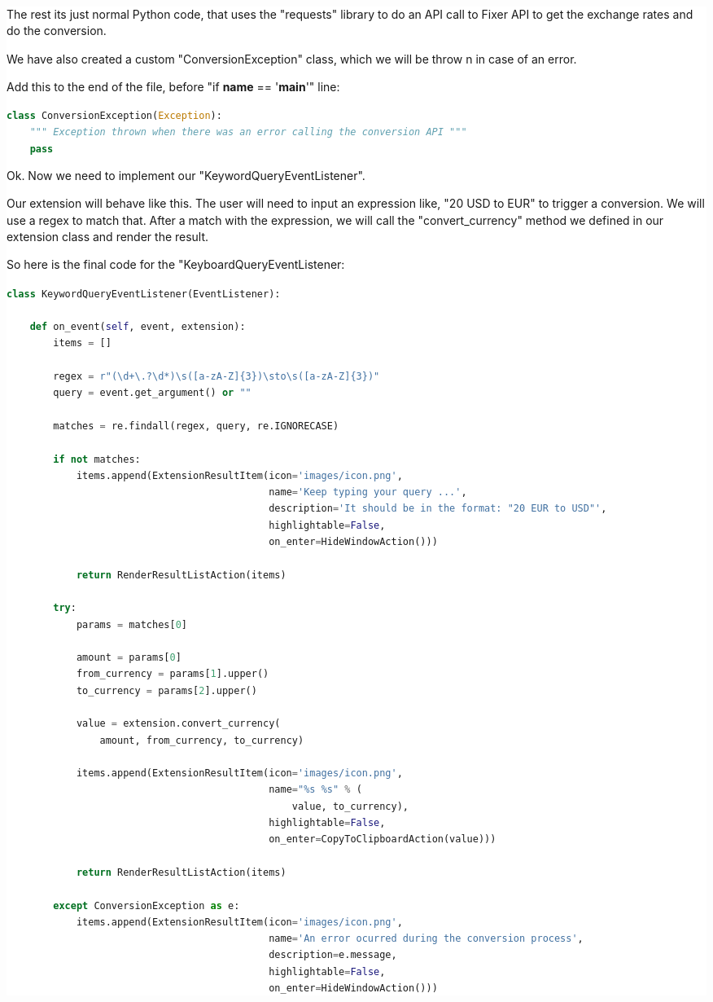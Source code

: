 The rest its just normal Python code, that uses the "requests" library to do an API call to Fixer API to get the exchange rates and do the conversion.

We have also created a custom "ConversionException" class, which we will be throw n in case of an error.

Add this to the end of the file, before "if **name** == '**main**'" line:

```python
class ConversionException(Exception):
    """ Exception thrown when there was an error calling the conversion API """
    pass
```

Ok. Now we need to implement our "KeywordQueryEventListener".

Our extension will behave like this. The user will need to input an expression like, "20 USD to EUR" to trigger a conversion. We will use a regex to match that. After a match with the expression, we will call the "convert_currency" method we defined in our extension class and render the result.

So here is the final code for the "KeyboardQueryEventListener:

```python
class KeywordQueryEventListener(EventListener):

    def on_event(self, event, extension):
        items = []

        regex = r"(\d+\.?\d*)\s([a-zA-Z]{3})\sto\s([a-zA-Z]{3})"
        query = event.get_argument() or ""

        matches = re.findall(regex, query, re.IGNORECASE)

        if not matches:
            items.append(ExtensionResultItem(icon='images/icon.png',
                                             name='Keep typing your query ...',
                                             description='It should be in the format: "20 EUR to USD"',
                                             highlightable=False,
                                             on_enter=HideWindowAction()))

            return RenderResultListAction(items)

        try:
            params = matches[0]

            amount = params[0]
            from_currency = params[1].upper()
            to_currency = params[2].upper()

            value = extension.convert_currency(
                amount, from_currency, to_currency)

            items.append(ExtensionResultItem(icon='images/icon.png',
                                             name="%s %s" % (
                                                 value, to_currency),
                                             highlightable=False,
                                             on_enter=CopyToClipboardAction(value)))

            return RenderResultListAction(items)

        except ConversionException as e:
            items.append(ExtensionResultItem(icon='images/icon.png',
                                             name='An error ocurred during the conversion process',
                                             description=e.message,
                                             highlightable=False,
                                             on_enter=HideWindowAction()))
```